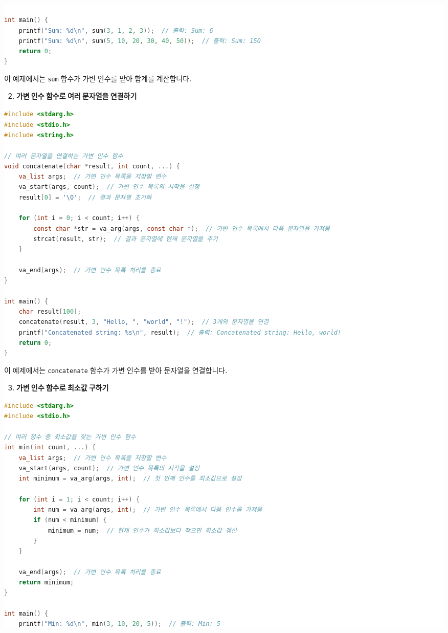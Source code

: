 ```c

int main() {
    printf("Sum: %d\n", sum(3, 1, 2, 3));  // 출력: Sum: 6
    printf("Sum: %d\n", sum(5, 10, 20, 30, 40, 50));  // 출력: Sum: 150
    return 0;
}
```

이 예제에서는 `sum` 함수가 가변 인수를 받아 합계를 계산합니다.

2. **가변 인수 함수로 여러 문자열을 연결하기**

```c
#include <stdarg.h>
#include <stdio.h>
#include <string.h>

// 여러 문자열을 연결하는 가변 인수 함수
void concatenate(char *result, int count, ...) {
    va_list args;  // 가변 인수 목록을 저장할 변수
    va_start(args, count);  // 가변 인수 목록의 시작을 설정
    result[0] = '\0';  // 결과 문자열 초기화

    for (int i = 0; i < count; i++) {
        const char *str = va_arg(args, const char *);  // 가변 인수 목록에서 다음 문자열을 가져옴
        strcat(result, str);  // 결과 문자열에 현재 문자열을 추가
    }

    va_end(args);  // 가변 인수 목록 처리를 종료
}

int main() {
    char result[100];
    concatenate(result, 3, "Hello, ", "world", "!");  // 3개의 문자열을 연결
    printf("Concatenated string: %s\n", result);  // 출력: Concatenated string: Hello, world!
    return 0;
}
```

이 예제에서는 `concatenate` 함수가 가변 인수를 받아 문자열을 연결합니다.

3. **가변 인수 함수로 최소값 구하기**

```c
#include <stdarg.h>
#include <stdio.h>

// 여러 정수 중 최소값을 찾는 가변 인수 함수
int min(int count, ...) {
    va_list args;  // 가변 인수 목록을 저장할 변수
    va_start(args, count);  // 가변 인수 목록의 시작을 설정
    int minimum = va_arg(args, int);  // 첫 번째 인수를 최소값으로 설정

    for (int i = 1; i < count; i++) {
        int num = va_arg(args, int);  // 가변 인수 목록에서 다음 인수를 가져옴
        if (num < minimum) {
            minimum = num;  // 현재 인수가 최소값보다 작으면 최소값 갱신
        }
    }

    va_end(args);  // 가변 인수 목록 처리를 종료
    return minimum;
}

int main() {
    printf("Min: %d\n", min(3, 10, 20, 5));  // 출력: Min: 5
```